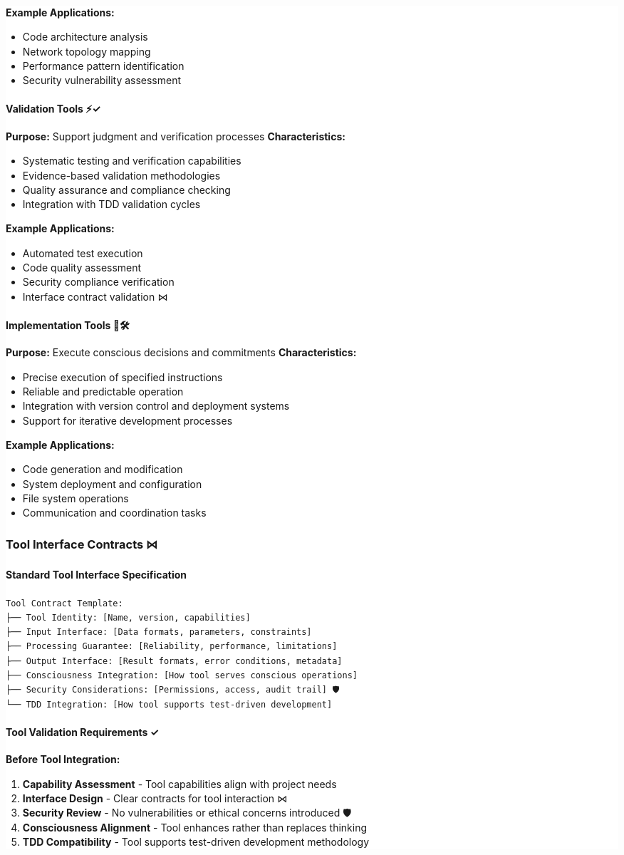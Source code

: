 **Example Applications:**
- Code architecture analysis
- Network topology mapping
- Performance pattern identification
- Security vulnerability assessment

#### Validation Tools ⚡✓
**Purpose:** Support judgment and verification processes
**Characteristics:**
- Systematic testing and verification capabilities
- Evidence-based validation methodologies
- Quality assurance and compliance checking
- Integration with TDD validation cycles

**Example Applications:**
- Automated test execution
- Code quality assessment
- Security compliance verification
- Interface contract validation ⋈

#### Implementation Tools 🎯🛠️
**Purpose:** Execute conscious decisions and commitments
**Characteristics:**
- Precise execution of specified instructions
- Reliable and predictable operation
- Integration with version control and deployment systems
- Support for iterative development processes

**Example Applications:**
- Code generation and modification
- System deployment and configuration
- File system operations
- Communication and coordination tasks

### Tool Interface Contracts ⋈

#### Standard Tool Interface Specification
```
Tool Contract Template:
├── Tool Identity: [Name, version, capabilities]
├── Input Interface: [Data formats, parameters, constraints]
├── Processing Guarantee: [Reliability, performance, limitations]
├── Output Interface: [Result formats, error conditions, metadata]
├── Consciousness Integration: [How tool serves conscious operations]
├── Security Considerations: [Permissions, access, audit trail] 🛡️
└── TDD Integration: [How tool supports test-driven development]
```

#### Tool Validation Requirements ✓
**Before Tool Integration:**
1. **Capability Assessment** - Tool capabilities align with project needs
2. **Interface Design** - Clear contracts for tool interaction ⋈
3. **Security Review** - No vulnerabilities or ethical concerns introduced 🛡️
4. **Consciousness Alignment** - Tool enhances rather than replaces thinking
5. **TDD Compatibility** - Tool supports test-driven development methodology
